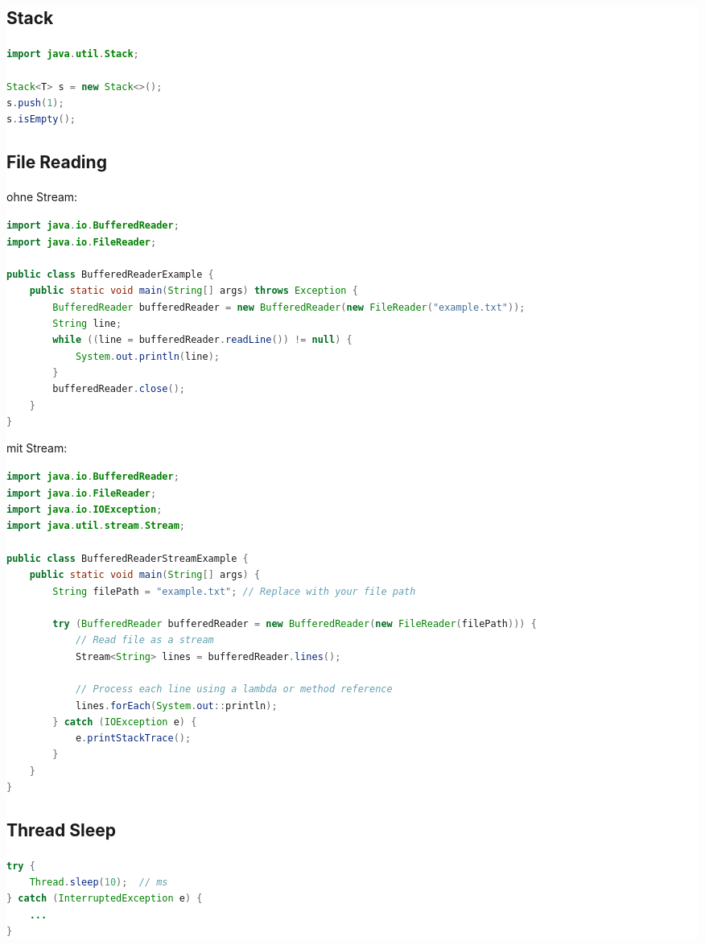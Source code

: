 
## Stack
```java
import java.util.Stack;

Stack<T> s = new Stack<>();
s.push(1);
s.isEmpty();
```

## File Reading

ohne Stream:
```java
import java.io.BufferedReader;
import java.io.FileReader;

public class BufferedReaderExample {
    public static void main(String[] args) throws Exception {
        BufferedReader bufferedReader = new BufferedReader(new FileReader("example.txt"));
        String line;
        while ((line = bufferedReader.readLine()) != null) {
            System.out.println(line);
        }
        bufferedReader.close();
    }
}
```

mit Stream:
```java
import java.io.BufferedReader;
import java.io.FileReader;
import java.io.IOException;
import java.util.stream.Stream;

public class BufferedReaderStreamExample {
    public static void main(String[] args) {
        String filePath = "example.txt"; // Replace with your file path

        try (BufferedReader bufferedReader = new BufferedReader(new FileReader(filePath))) {
            // Read file as a stream
            Stream<String> lines = bufferedReader.lines();

            // Process each line using a lambda or method reference
            lines.forEach(System.out::println);
        } catch (IOException e) {
            e.printStackTrace();
        }
    }
}
```

## Thread Sleep
```java
try {
    Thread.sleep(10);  // ms
} catch (InterruptedException e) {
    ...
}
```